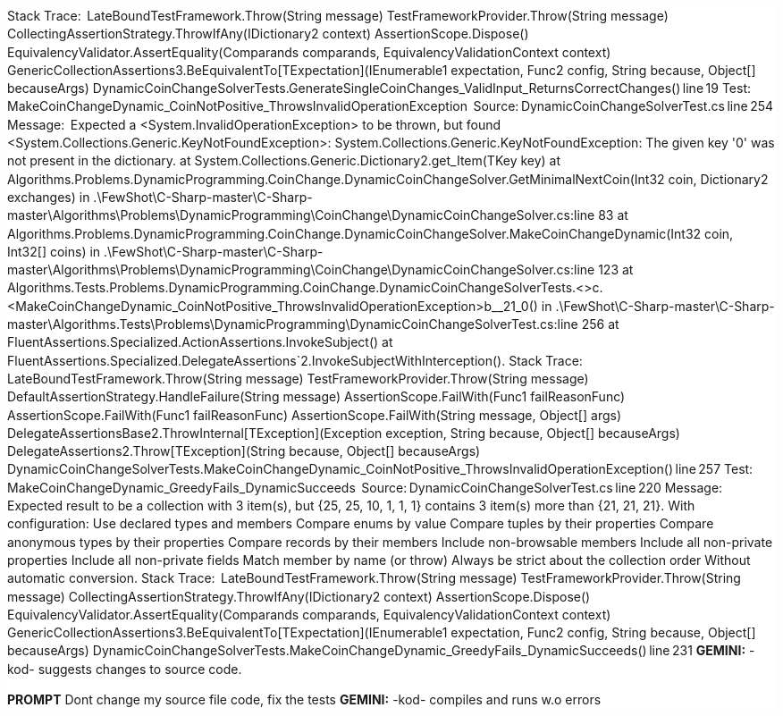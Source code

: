 Stack Trace:  LateBoundTestFramework.Throw(String message) TestFrameworkProvider.Throw(String message) CollectingAssertionStrategy.ThrowIfAny(IDictionary2 context) AssertionScope.Dispose() EquivalencyValidator.AssertEquality(Comparands comparands, EquivalencyValidationContext context) GenericCollectionAssertions3.BeEquivalentTo[TExpectation](IEnumerable1 expectation, Func2 config, String because, Object[] becauseArgs) DynamicCoinChangeSolverTests.GenerateSingleCoinChanges_ValidInput_ReturnsCorrectChanges() line 19
Test: MakeCoinChangeDynamic_CoinNotPositive_ThrowsInvalidOperationException  Source: DynamicCoinChangeSolverTest.cs line 254 Message:  Expected a <System.InvalidOperationException> to be thrown, but found <System.Collections.Generic.KeyNotFoundException>: System.Collections.Generic.KeyNotFoundException: The given key '0' was not present in the dictionary. at System.Collections.Generic.Dictionary2.get_Item(TKey key) at Algorithms.Problems.DynamicProgramming.CoinChange.DynamicCoinChangeSolver.GetMinimalNextCoin(Int32 coin, Dictionary2 exchanges) in .\FewShot\C-Sharp-master\C-Sharp-master\Algorithms\Problems\DynamicProgramming\CoinChange\DynamicCoinChangeSolver.cs:line 83 at Algorithms.Problems.DynamicProgramming.CoinChange.DynamicCoinChangeSolver.MakeCoinChangeDynamic(Int32 coin, Int32[] coins) in .\FewShot\C-Sharp-master\C-Sharp-master\Algorithms\Problems\DynamicProgramming\CoinChange\DynamicCoinChangeSolver.cs:line 123 at Algorithms.Tests.Problems.DynamicProgramming.CoinChange.DynamicCoinChangeSolverTests.<>c.<MakeCoinChangeDynamic_CoinNotPositive_ThrowsInvalidOperationException>b__21_0() in .\FewShot\C-Sharp-master\C-Sharp-master\Algorithms.Tests\Problems\DynamicProgramming\DynamicCoinChangeSolverTest.cs:line 256 at FluentAssertions.Specialized.ActionAssertions.InvokeSubject() at FluentAssertions.Specialized.DelegateAssertions`2.InvokeSubjectWithInterception().
Stack Trace:  LateBoundTestFramework.Throw(String message) TestFrameworkProvider.Throw(String message) DefaultAssertionStrategy.HandleFailure(String message) AssertionScope.FailWith(Func1 failReasonFunc) AssertionScope.FailWith(Func1 failReasonFunc) AssertionScope.FailWith(String message, Object[] args) DelegateAssertionsBase2.ThrowInternal[TException](Exception exception, String because, Object[] becauseArgs) DelegateAssertions2.Throw[TException](String because, Object[] becauseArgs) DynamicCoinChangeSolverTests.MakeCoinChangeDynamic_CoinNotPositive_ThrowsInvalidOperationException() line 257
Test: MakeCoinChangeDynamic_GreedyFails_DynamicSucceeds  Source: DynamicCoinChangeSolverTest.cs line 220 Message:  Expected result to be a collection with 3 item(s), but {25, 25, 10, 1, 1, 1} contains 3 item(s) more than {21, 21, 21}.
With configuration:
Use declared types and members
Compare enums by value
Compare tuples by their properties
Compare anonymous types by their properties
Compare records by their members
Include non-browsable members
Include all non-private properties
Include all non-private fields
Match member by name (or throw)
Always be strict about the collection order
Without automatic conversion.
Stack Trace:  LateBoundTestFramework.Throw(String message) TestFrameworkProvider.Throw(String message) CollectingAssertionStrategy.ThrowIfAny(IDictionary2 context) AssertionScope.Dispose() EquivalencyValidator.AssertEquality(Comparands comparands, EquivalencyValidationContext context) GenericCollectionAssertions3.BeEquivalentTo[TExpectation](IEnumerable1 expectation, Func2 config, String because, Object[] becauseArgs) DynamicCoinChangeSolverTests.MakeCoinChangeDynamic_GreedyFails_DynamicSucceeds() line 231
**GEMINI:**
-kod- suggests changes to source code.

**PROMPT**
Dont change my source file code, fix the tests
**GEMINI:**
-kod- compiles and runs w.o errors
